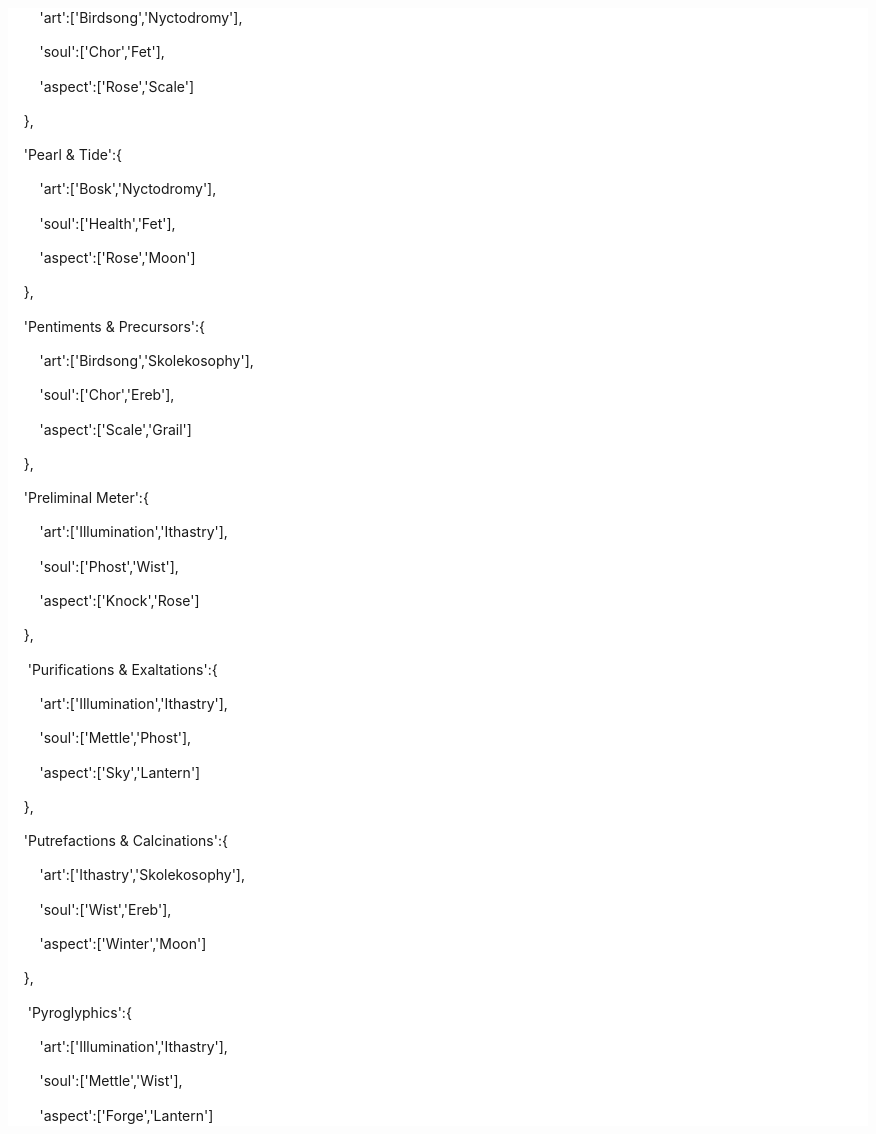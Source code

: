         'art':['Birdsong','Nyctodromy'],

        'soul':['Chor','Fet'],

        'aspect':['Rose','Scale']

    },

    'Pearl & Tide':{

        'art':['Bosk','Nyctodromy'],

        'soul':['Health','Fet'],

        'aspect':['Rose','Moon']

    },

    'Pentiments & Precursors':{

        'art':['Birdsong','Skolekosophy'],

        'soul':['Chor','Ereb'],

        'aspect':['Scale','Grail']

    },

    'Preliminal Meter':{

        'art':['Illumination','Ithastry'],

        'soul':['Phost','Wist'],

        'aspect':['Knock','Rose']

    },

     'Purifications & Exaltations':{

        'art':['Illumination','Ithastry'],

        'soul':['Mettle','Phost'],

        'aspect':['Sky','Lantern']

    },

    'Putrefactions & Calcinations':{

        'art':['Ithastry','Skolekosophy'],

        'soul':['Wist','Ereb'],

        'aspect':['Winter','Moon']

    },

     'Pyroglyphics':{

        'art':['Illumination','Ithastry'],

        'soul':['Mettle','Wist'],

        'aspect':['Forge','Lantern']
